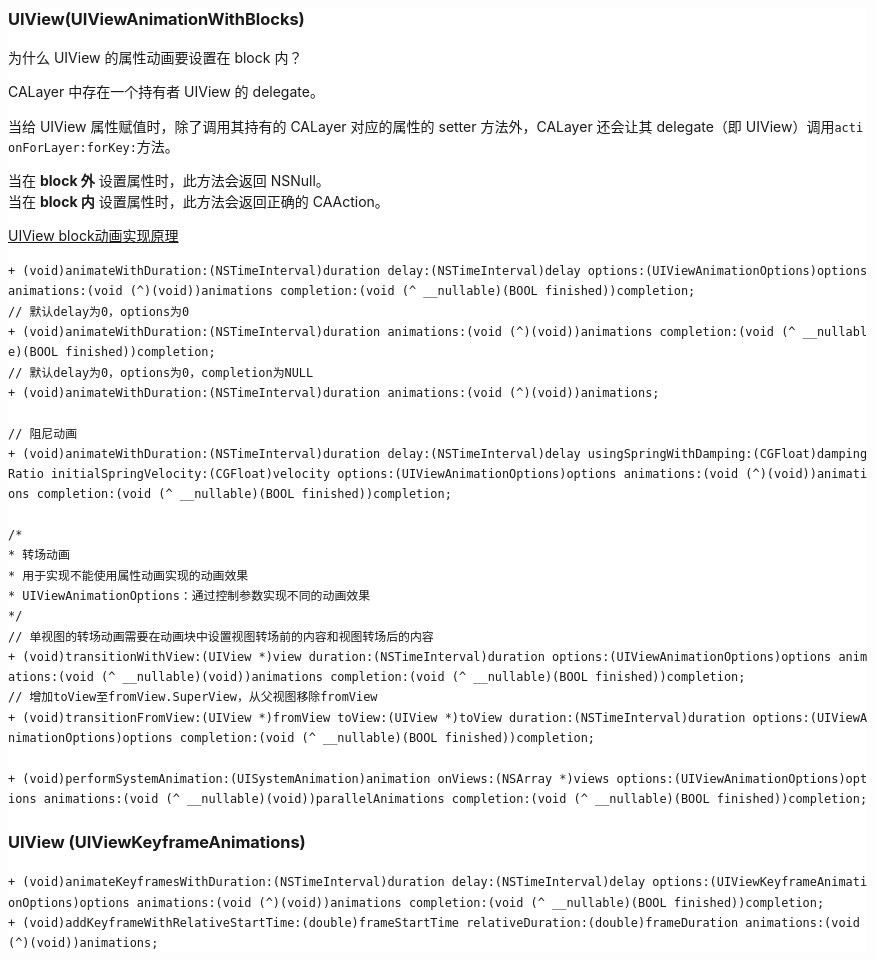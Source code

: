 ### UIView(UIViewAnimationWithBlocks)

为什么 UIView 的属性动画要设置在 block 内？

CALayer 中存在一个持有者 UIView 的 delegate。

当给 UIView 属性赋值时，除了调用其持有的 CALayer 对应的属性的 setter 方法外，CALayer 还会让其 delegate（即 UIView）调用`actionForLayer:forKey:`方法。

当在 **block 外** 设置属性时，此方法会返回 NSNull。  
当在 **block 内** 设置属性时，此方法会返回正确的 CAAction。

[UIView block动画实现原理](https://blog.csdn.net/u013282174/article/details/50247185)

```objc
+ (void)animateWithDuration:(NSTimeInterval)duration delay:(NSTimeInterval)delay options:(UIViewAnimationOptions)options animations:(void (^)(void))animations completion:(void (^ __nullable)(BOOL finished))completion;
// 默认delay为0，options为0
+ (void)animateWithDuration:(NSTimeInterval)duration animations:(void (^)(void))animations completion:(void (^ __nullable)(BOOL finished))completion;
// 默认delay为0，options为0，completion为NULL
+ (void)animateWithDuration:(NSTimeInterval)duration animations:(void (^)(void))animations;

// 阻尼动画
+ (void)animateWithDuration:(NSTimeInterval)duration delay:(NSTimeInterval)delay usingSpringWithDamping:(CGFloat)dampingRatio initialSpringVelocity:(CGFloat)velocity options:(UIViewAnimationOptions)options animations:(void (^)(void))animations completion:(void (^ __nullable)(BOOL finished))completion;

/*
* 转场动画
* 用于实现不能使用属性动画实现的动画效果
* UIViewAnimationOptions：通过控制参数实现不同的动画效果
*/
// 单视图的转场动画需要在动画块中设置视图转场前的内容和视图转场后的内容
+ (void)transitionWithView:(UIView *)view duration:(NSTimeInterval)duration options:(UIViewAnimationOptions)options animations:(void (^ __nullable)(void))animations completion:(void (^ __nullable)(BOOL finished))completion;
// 增加toView至fromView.SuperView，从父视图移除fromView
+ (void)transitionFromView:(UIView *)fromView toView:(UIView *)toView duration:(NSTimeInterval)duration options:(UIViewAnimationOptions)options completion:(void (^ __nullable)(BOOL finished))completion;

+ (void)performSystemAnimation:(UISystemAnimation)animation onViews:(NSArray *)views options:(UIViewAnimationOptions)options animations:(void (^ __nullable)(void))parallelAnimations completion:(void (^ __nullable)(BOOL finished))completion;
```

### UIView (UIViewKeyframeAnimations)

```objc
+ (void)animateKeyframesWithDuration:(NSTimeInterval)duration delay:(NSTimeInterval)delay options:(UIViewKeyframeAnimationOptions)options animations:(void (^)(void))animations completion:(void (^ __nullable)(BOOL finished))completion;
+ (void)addKeyframeWithRelativeStartTime:(double)frameStartTime relativeDuration:(double)frameDuration animations:(void (^)(void))animations;
```

